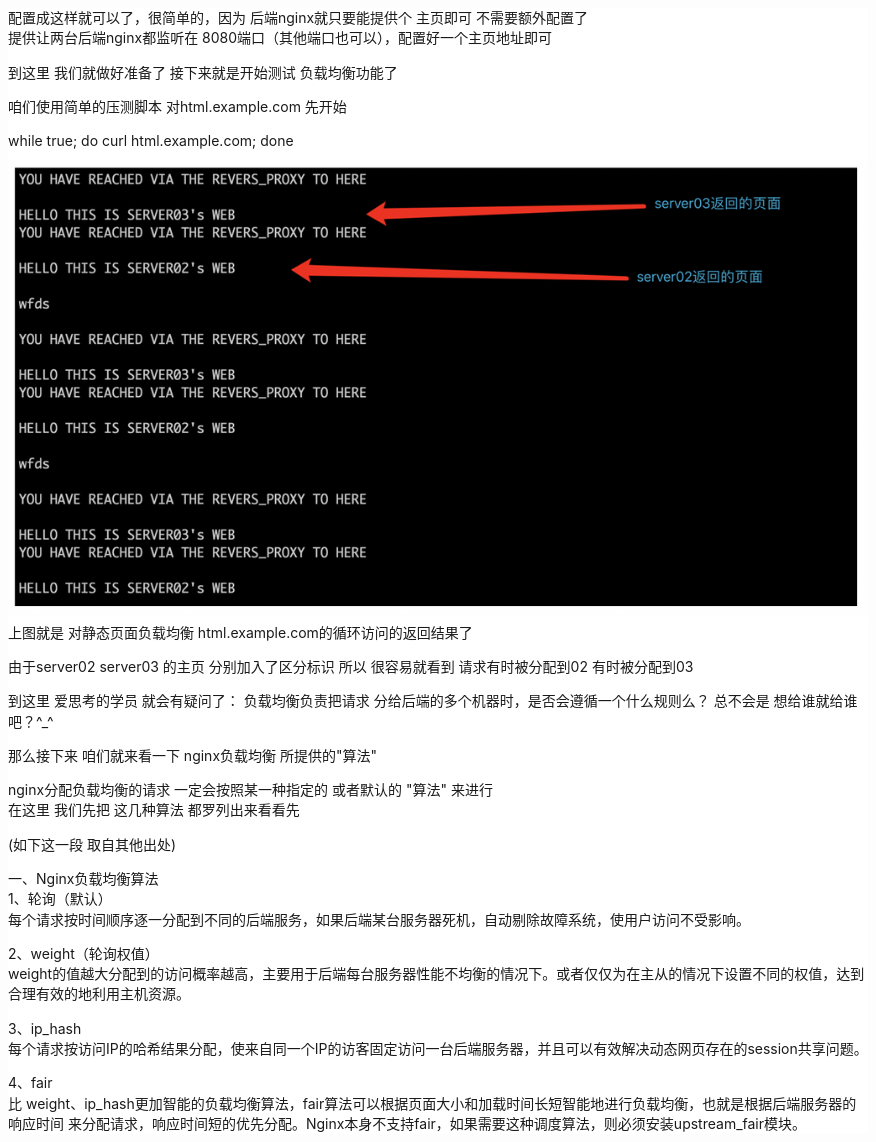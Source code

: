 配置成这样就可以了，很简单的，因为 后端nginx就只要能提供个 主页即可 不需要额外配置了  
提供让两台后端nginx都监听在 8080端口（其他端口也可以），配置好一个主页地址即可

到这里 我们就做好准备了 接下来就是开始测试 负载均衡功能了

咱们使用简单的压测脚本 对html.example.com 先开始

while true; do curl html.example.com; done

![](assets/1593412322-19b935ada25932f121fd7e2ef84985ee.png)  
上图就是 对静态页面负载均衡 html.example.com的循环访问的返回结果了

由于server02 server03 的主页 分别加入了区分标识 所以 很容易就看到 请求有时被分配到02 有时被分配到03

到这里 爱思考的学员 就会有疑问了： 负载均衡负责把请求 分给后端的多个机器时，是否会遵循一个什么规则么？ 总不会是 想给谁就给谁吧？^\_^

那么接下来 咱们就来看一下 nginx负载均衡 所提供的"算法"

nginx分配负载均衡的请求 一定会按照某一种指定的 或者默认的 "算法" 来进行  
在这里 我们先把 这几种算法 都罗列出来看看先

(如下这一段 取自其他出处)

一、Nginx负载均衡算法  
1、轮询（默认）  
每个请求按时间顺序逐一分配到不同的后端服务，如果后端某台服务器死机，自动剔除故障系统，使用户访问不受影响。

2、weight（轮询权值）  
weight的值越大分配到的访问概率越高，主要用于后端每台服务器性能不均衡的情况下。或者仅仅为在主从的情况下设置不同的权值，达到合理有效的地利用主机资源。

3、ip\_hash  
每个请求按访问IP的哈希结果分配，使来自同一个IP的访客固定访问一台后端服务器，并且可以有效解决动态网页存在的session共享问题。

4、fair  
比 weight、ip\_hash更加智能的负载均衡算法，fair算法可以根据页面大小和加载时间长短智能地进行负载均衡，也就是根据后端服务器的响应时间 来分配请求，响应时间短的优先分配。Nginx本身不支持fair，如果需要这种调度算法，则必须安装upstream\_fair模块。
